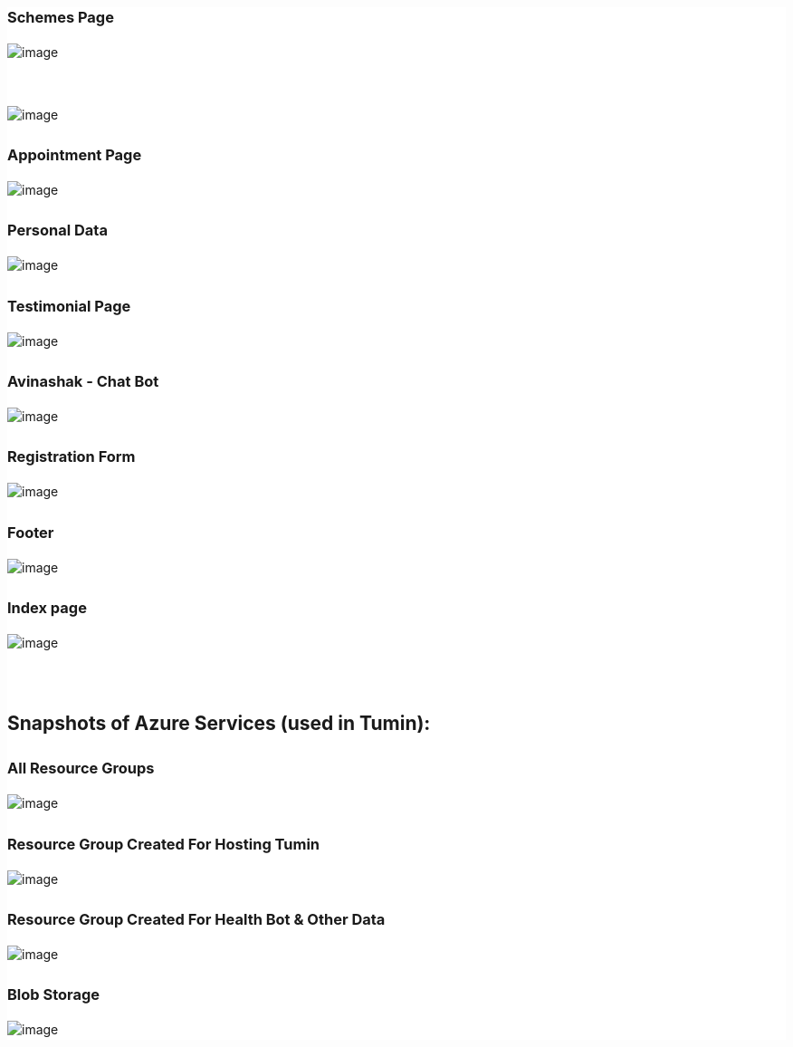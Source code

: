 ### Schemes Page
![image](https://dataforpublic.blob.core.windows.net/images/Screenshot%20(156).png)

<br>

![image](https://dataforpublic.blob.core.windows.net/images/Screenshot%20(157).png)

### Appointment Page
![image](https://dataforpublic.blob.core.windows.net/images/Screenshot%202024-01-07%20015825.png)

### Personal Data
![image](https://dataforpublic.blob.core.windows.net/images/Screenshot%202024-01-07%20015720.png)

### Testimonial Page
![image](https://dataforpublic.blob.core.windows.net/images/Screenshot%202024-01-07%20015644.png)

### Avinashak - Chat Bot
![image](https://dataforpublic.blob.core.windows.net/images/Screenshot%20(161).png)

### Registration Form
![image](https://dataforpublic.blob.core.windows.net/images/Screenshot%202024-01-07%20015916.png)

### Footer 
![image](https://dataforpublic.blob.core.windows.net/images/Screenshot%202024-01-07%20015745.png)

### Index page 
![image](https://dataforpublic.blob.core.windows.net/images/Screenshot%20(160).png)

<br>

## Snapshots of Azure Services (used in Tumin):

### All Resource Groups
![image](https://dataforpublic.blob.core.windows.net/azureimages/Screenshot%20(164).png)

### Resource Group Created For Hosting Tumin
![image](https://dataforpublic.blob.core.windows.net/azureimages/Screenshot%20(165).png)

### Resource Group Created For Health Bot & Other Data
![image](https://dataforpublic.blob.core.windows.net/azureimages/Screenshot%20(166).png)

### Blob Storage
![image](https://dataforpublic.blob.core.windows.net/azureimages/Screenshot%20(167).png)
